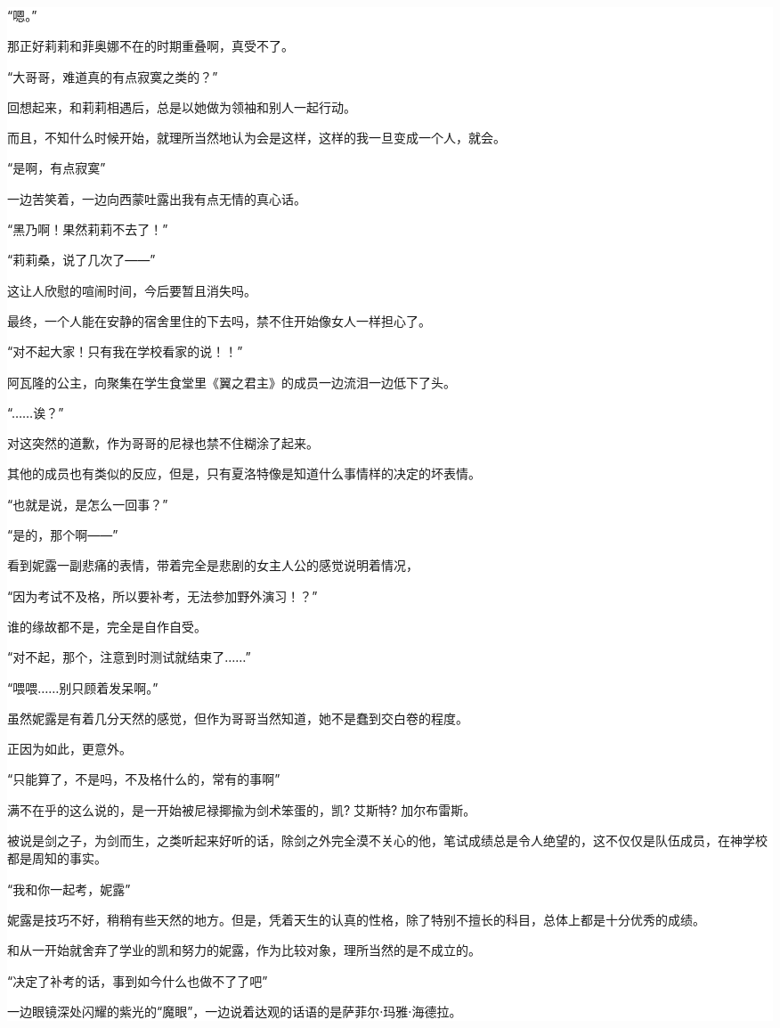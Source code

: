 “嗯。”

那正好莉莉和菲奥娜不在的时期重叠啊，真受不了。

“大哥哥，难道真的有点寂寞之类的？”

回想起来，和莉莉相遇后，总是以她做为领袖和别人一起行动。

而且，不知什么时候开始，就理所当然地认为会是这样，这样的我一旦变成一个人，就会。

“是啊，有点寂寞”

一边苦笑着，一边向西蒙吐露出我有点无情的真心话。

“黑乃啊！果然莉莉不去了！”

“莉莉桑，说了几次了——”

这让人欣慰的喧闹时间，今后要暂且消失吗。

最终，一个人能在安静的宿舍里住的下去吗，禁不住开始像女人一样担心了。

“对不起大家！只有我在学校看家的说！！”

阿瓦隆的公主，向聚集在学生食堂里《翼之君主》的成员一边流泪一边低下了头。

“……诶？”

对这突然的道歉，作为哥哥的尼禄也禁不住糊涂了起来。

其他的成员也有类似的反应，但是，只有夏洛特像是知道什么事情样的决定的坏表情。

“也就是说，是怎么一回事？”

“是的，那个啊——”

看到妮露一副悲痛的表情，带着完全是悲剧的女主人公的感觉说明着情况，

“因为考试不及格，所以要补考，无法参加野外演习！？”

谁的缘故都不是，完全是自作自受。

“对不起，那个，注意到时测试就结束了……”

“喂喂……别只顾着发呆啊。”

虽然妮露是有着几分天然的感觉，但作为哥哥当然知道，她不是蠢到交白卷的程度。

正因为如此，更意外。

“只能算了，不是吗，不及格什么的，常有的事啊”

满不在乎的这么说的，是一开始被尼禄揶揄为剑术笨蛋的，凯? 艾斯特? 加尔布雷斯。

被说是剑之子，为剑而生，之类听起来好听的话，除剑之外完全漠不关心的他，笔试成绩总是令人绝望的，这不仅仅是队伍成员，在神学校都是周知的事实。

“我和你一起考，妮露”

妮露是技巧不好，稍稍有些天然的地方。但是，凭着天生的认真的性格，除了特别不擅长的科目，总体上都是十分优秀的成绩。

和从一开始就舍弃了学业的凯和努力的妮露，作为比较对象，理所当然的是不成立的。

“决定了补考的话，事到如今什么也做不了了吧”

一边眼镜深处闪耀的紫光的“魔眼”，一边说着达观的话语的是萨菲尔·玛雅·海德拉。
